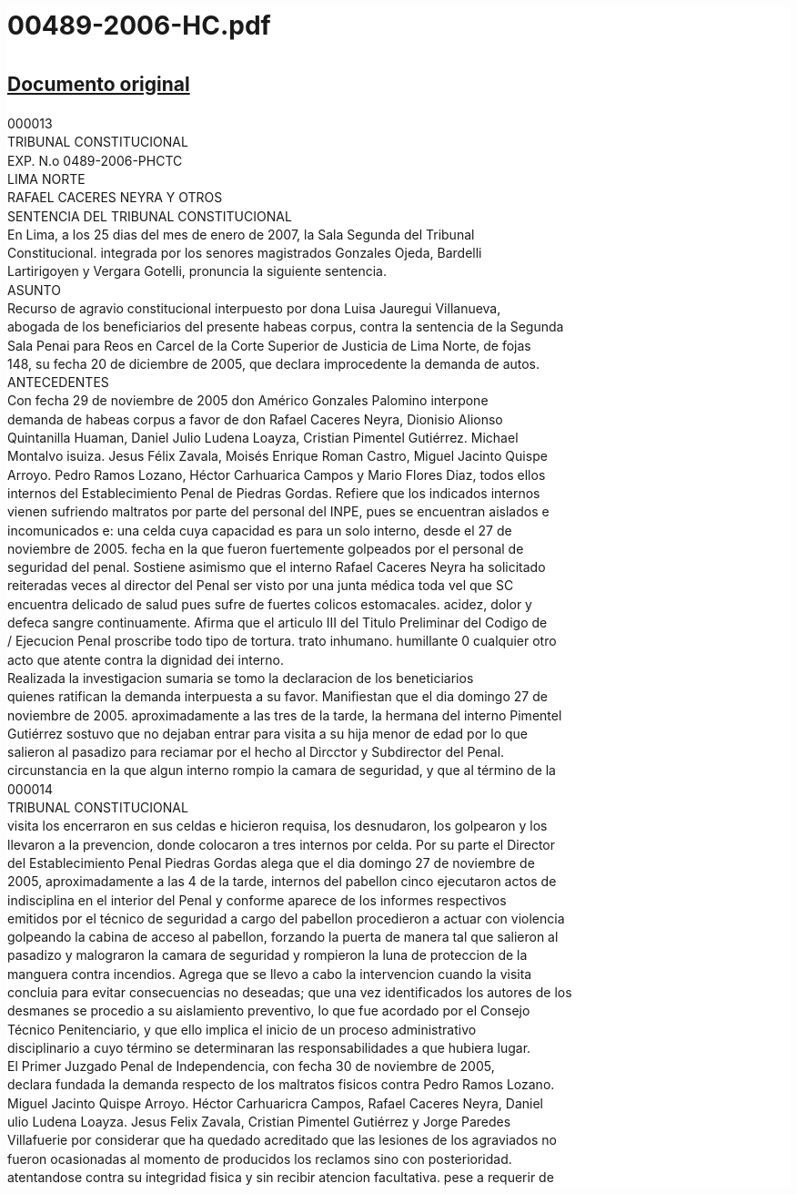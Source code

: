 
00489-2006-HC.pdf
=================
  
[Documento original](https://tc.gob.pe/jurisprudencia/2007/00489-2006-HC.pdf)  
---  
000013  
TRIBUNAL CONSTITUCIONAL  
EXP. N.o 0489-2006-PHCTC  
LIMA NORTE  
RAFAEL CACERES NEYRA Y OTROS  
SENTENCIA DEL TRIBUNAL CONSTITUCIONAL  
En Lima, a los 25 dias del mes de enero de 2007, la Sala Segunda del Tribunal  
Constitucional. integrada por los senores magistrados Gonzales Ojeda, Bardelli  
Lartirigoyen y Vergara Gotelli, pronuncia la siguiente sentencia.  
ASUNTO  
Recurso de agravio constitucional interpuesto por dona Luisa Jauregui Villanueva,  
abogada de los beneficiarios del presente habeas corpus, contra la sentencia de la Segunda  
Sala Penai para Reos en Carcel de la Corte Superior de Justicia de Lima Norte, de fojas  
148, su fecha 20 de diciembre de 2005, que declara improcedente la demanda de autos.  
ANTECEDENTES  
Con fecha 29 de noviembre de 2005 don Américo Gonzales Palomino interpone  
demanda de habeas corpus a favor de don Rafael Caceres Neyra, Dionisio Alionso  
Quintanilla Huaman, Daniel Julio Ludena Loayza, Cristian Pimentel Gutiérrez. Michael  
Montalvo isuiza. Jesus Félix Zavala, Moisés Enrique Roman Castro, Miguel Jacinto Quispe  
Arroyo. Pedro Ramos Lozano, Héctor Carhuarica Campos y Mario Flores Diaz, todos ellos  
internos del Establecimiento Penal de Piedras Gordas. Refiere que los indicados internos  
vienen sufriendo maltratos por parte del personal del INPE, pues se encuentran aislados e  
incomunicados e: una celda cuya capacidad es para un solo interno, desde el 27 de  
noviembre de 2005. fecha en la que fueron fuertemente golpeados por el personal de  
seguridad del penal. Sostiene asimismo que el interno Rafael Caceres Neyra ha solicitado  
reiteradas veces al director del Penal ser visto por una junta médica toda vel que SC  
encuentra delicado de salud pues sufre de fuertes colicos estomacales. acidez, dolor y  
defeca sangre continuamente. Afirma que el articulo III del Titulo Preliminar del Codigo de  
/ Ejecucion Penal proscribe todo tipo de tortura. trato inhumano. humillante 0 cualquier otro  
acto que atente contra la dignidad dei interno.  
Realizada la investigacion sumaria se tomo la declaracion de los beneticiarios  
quienes ratifican la demanda interpuesta a su favor. Manifiestan que el dia domingo 27 de  
noviembre de 2005. aproximadamente a las tres de la tarde, la hermana del interno Pimentel  
Gutiérrez sostuvo que no dejaban entrar para visita a su hija menor de edad por lo que  
salieron al pasadizo para reciamar por el hecho al Dircctor y Subdirector del Penal.  
circunstancia en la que algun interno rompio la camara de seguridad, y que al término de la  
000014  
TRIBUNAL CONSTITUCIONAL  
visita los encerraron en sus celdas e hicieron requisa, los desnudaron, los golpearon y los  
llevaron a la prevencion, donde colocaron a tres internos por celda. Por su parte el Director  
del Establecimiento Penal Piedras Gordas alega que el dia domingo 27 de noviembre de  
2005, aproximadamente a las 4 de la tarde, internos del pabellon cinco ejecutaron actos de  
indisciplina en el interior del Penal y conforme aparece de los informes respectivos  
emitidos por el técnico de seguridad a cargo del pabellon procedieron a actuar con violencia  
golpeando la cabina de acceso al pabellon, forzando la puerta de manera tal que salieron al  
pasadizo y malograron la camara de seguridad y rompieron la luna de proteccion de la  
manguera contra incendios. Agrega que se llevo a cabo la intervencion cuando la visita  
concluia para evitar consecuencias no deseadas; que una vez identificados los autores de los  
desmanes se procedio a su aislamiento preventivo, lo que fue acordado por el Consejo  
Técnico Penitenciario, y que ello implica el inicio de un proceso administrativo  
disciplinario a cuyo término se determinaran las responsabilidades a que hubiera lugar.  
El Primer Juzgado Penal de Independencia, con fecha 30 de noviembre de 2005,  
declara fundada la demanda respecto de los maltratos fisicos contra Pedro Ramos Lozano.  
Miguel Jacinto Quispe Arroyo. Héctor Carhuaricra Campos, Rafael Caceres Neyra, Daniel  
ulio Ludena Loayza. Jesus Felix Zavala, Cristian Pimentel Gutiérrez y Jorge Paredes  
Villafuerie por considerar que ha quedado acreditado que las lesiones de los agraviados no  
fueron ocasionadas al momento de producidos los reclamos sino con posterioridad.  
atentandose contra su integridad fisica y sin recibir atencion facultativa. pese a requerir de  